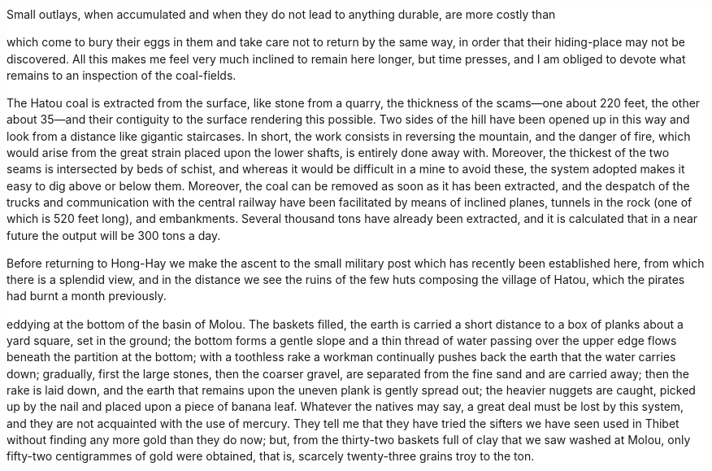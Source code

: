 
Small outlays, when accumulated and when they
do not lead to anything durable, are more costly than

which come to bury their eggs in them and take care
not to return by the same way, in order that their
hiding-place may not be discovered. All this makes
me feel very much inclined to remain here longer, but
time presses, and I am obliged to devote what
remains to an inspection of the coal-fields.


The Hatou coal is extracted from the surface, like
stone from a quarry, the thickness of the scams—one
about 220 feet, the other about 35—and their
contiguity to the surface rendering this possible.
Two sides of the hill have been opened up in this
way and look from a distance like gigantic staircases.
In short, the work consists in reversing the mountain,
and the danger of fire, which would arise from the
great strain placed upon the lower shafts, is entirely
done away with. Moreover, the thickest of the two
seams is intersected by beds of schist, and whereas it
would be difficult in a mine to avoid these, the
system adopted makes it easy to dig above or below
them. Moreover, the coal can be removed as soon as
it has been extracted, and the despatch of the trucks
and communication with the central railway have been
facilitated by means of inclined planes, tunnels in the
rock (one of which is 520 feet long), and
embankments. Several thousand tons have already been
extracted, and it is calculated that in a near future
the output will be 300 tons a day.


Before returning to Hong-Hay we make the ascent
to the small military post which has recently been
established here, from which there is a splendid view,
and in the distance we see the ruins of the few huts
composing the village of Hatou, which the pirates had
burnt a month previously.

eddying at the bottom of the basin of Molou. The
baskets filled, the earth is carried a short distance to
a box of planks about a yard square, set in the ground;
the bottom forms a gentle slope and a thin thread of
water passing over the upper edge flows beneath the
partition at the bottom; with a toothless rake a
workman continually pushes back the earth that the water
carries down; gradually, first the large stones, then the
coarser gravel, are separated from the fine sand and
are carried away; then the rake is laid down, and the
earth that remains upon the uneven plank is gently
spread out; the heavier nuggets are caught, picked up
by the nail and placed upon a piece of banana leaf.
Whatever the natives may say, a great deal must be
lost by this system, and they are not acquainted with
the use of mercury. They tell me that they have
tried the sifters we have seen used in Thibet without
finding any more gold than they do now; but, from
the thirty-two baskets full of clay that we saw
washed at Molou, only fifty-two centigrammes of
gold were obtained, that is, scarcely twenty-three
grains troy to the ton.

